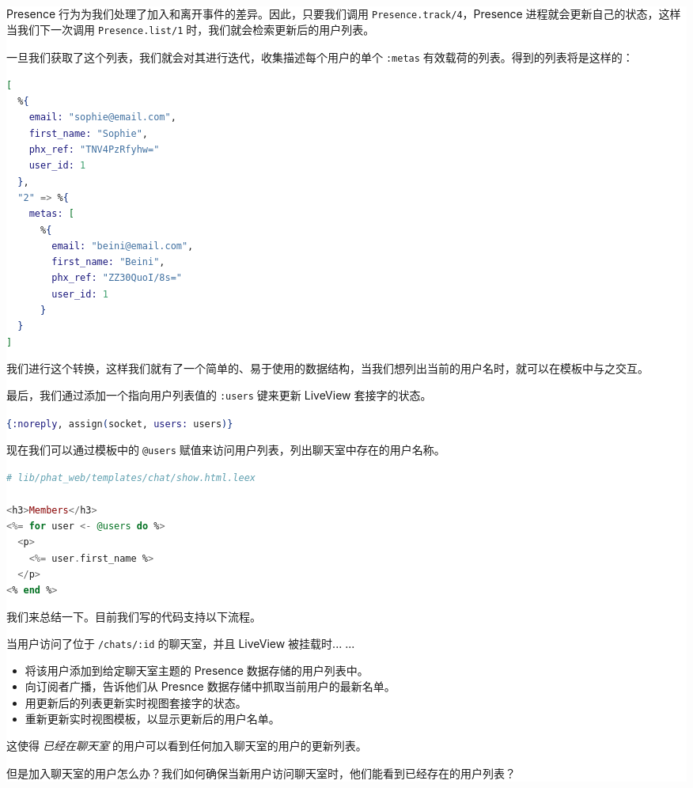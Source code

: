 Presence 行为为我们处理了加入和离开事件的差异。因此，只要我们调用 `Presence.track/4`，Presence 进程就会更新自己的状态，这样当我们下一次调用 `Presence.list/1` 时，我们就会检索更新后的用户列表。

一旦我们获取了这个列表，我们就会对其进行迭代，收集描述每个用户的单个 `:metas` 有效载荷的列表。得到的列表将是这样的：

```elixir
[
  %{
    email: "sophie@email.com",
    first_name: "Sophie",
    phx_ref: "TNV4PzRfyhw="
    user_id: 1
  },
  "2" => %{
    metas: [
      %{
        email: "beini@email.com",
        first_name: "Beini",
        phx_ref: "ZZ30QuoI/8s="
        user_id: 1
      }
  }
]
```

我们进行这个转换，这样我们就有了一个简单的、易于使用的数据结构，当我们想列出当前的用户名时，就可以在模板中与之交互。

最后，我们通过添加一个指向用户列表值的 `:users` 键来更新 LiveView 套接字的状态。

```elixir
{:noreply, assign(socket, users: users)}
```

现在我们可以通过模板中的 `@users` 赋值来访问用户列表，列出聊天室中存在的用户名称。

```elixir
# lib/phat_web/templates/chat/show.html.leex

<h3>Members</h3>
<%= for user <- @users do %>
  <p>
    <%= user.first_name %>
  </p>
<% end %>
```

我们来总结一下。目前我们写的代码支持以下流程。

当用户访问了位于 `/chats/:id` 的聊天室，并且 LiveView 被挂载时... ...

* 将该用户添加到给定聊天室主题的 Presence 数据存储的用户列表中。
* 向订阅者广播，告诉他们从 Presnce 数据存储中抓取当前用户的最新名单。
* 用更新后的列表更新实时视图套接字的状态。
* 重新更新实时视图模板，以显示更新后的用户名单。

这使得 *已经在聊天室* 的用户可以看到任何加入聊天室的用户的更新列表。

但是加入聊天室的用户怎么办？我们如何确保当新用户访问聊天室时，他们能看到已经存在的用户列表？
